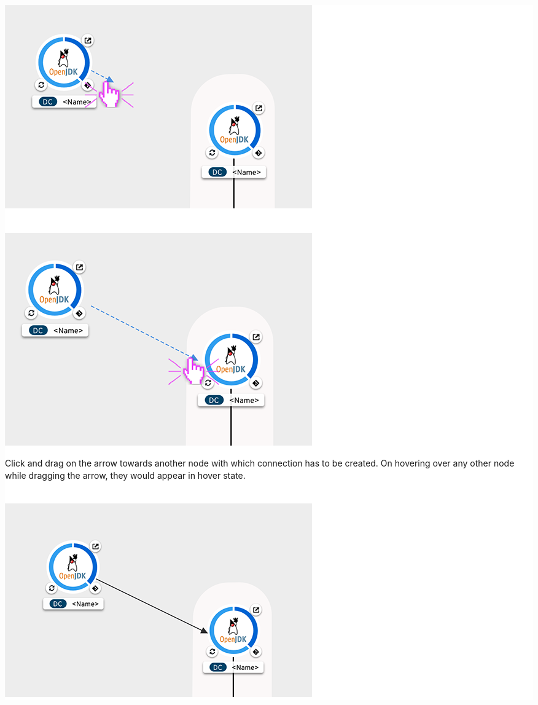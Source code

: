 ![Click and drag](img/connector_clickndrag.png)  
&nbsp;

![Drag and drop](img/connector_dragndrop.png)

Click and drag on the arrow towards another node with which connection has to be created. On hovering over any other node while dragging the arrow, they would appear in hover state.  
&nbsp;

![Connection created](img/connector_dragconnected.png)
